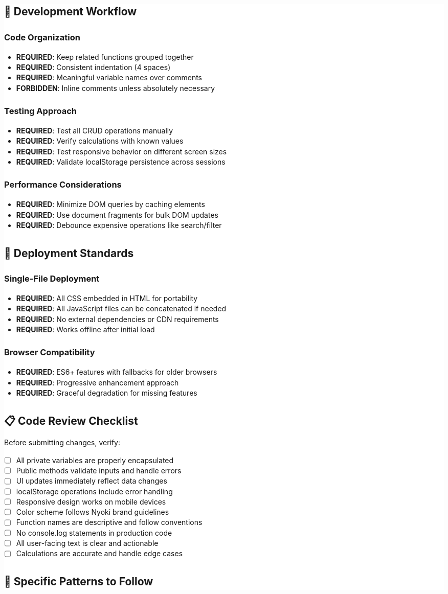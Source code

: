 ## 🔧 Development Workflow

### Code Organization
- **REQUIRED**: Keep related functions grouped together
- **REQUIRED**: Consistent indentation (4 spaces)
- **REQUIRED**: Meaningful variable names over comments
- **FORBIDDEN**: Inline comments unless absolutely necessary

### Testing Approach
- **REQUIRED**: Test all CRUD operations manually
- **REQUIRED**: Verify calculations with known values
- **REQUIRED**: Test responsive behavior on different screen sizes
- **REQUIRED**: Validate localStorage persistence across sessions

### Performance Considerations
- **REQUIRED**: Minimize DOM queries by caching elements
- **REQUIRED**: Use document fragments for bulk DOM updates
- **REQUIRED**: Debounce expensive operations like search/filter

## 🚀 Deployment Standards

### Single-File Deployment
- **REQUIRED**: All CSS embedded in HTML for portability
- **REQUIRED**: All JavaScript files can be concatenated if needed
- **REQUIRED**: No external dependencies or CDN requirements
- **REQUIRED**: Works offline after initial load

### Browser Compatibility
- **REQUIRED**: ES6+ features with fallbacks for older browsers
- **REQUIRED**: Progressive enhancement approach
- **REQUIRED**: Graceful degradation for missing features

## 📋 Code Review Checklist

Before submitting changes, verify:

- [ ] All private variables are properly encapsulated
- [ ] Public methods validate inputs and handle errors
- [ ] UI updates immediately reflect data changes
- [ ] localStorage operations include error handling
- [ ] Responsive design works on mobile devices
- [ ] Color scheme follows Nyoki brand guidelines
- [ ] Function names are descriptive and follow conventions
- [ ] No console.log statements in production code
- [ ] All user-facing text is clear and actionable
- [ ] Calculations are accurate and handle edge cases

## 🎯 Specific Patterns to Follow
